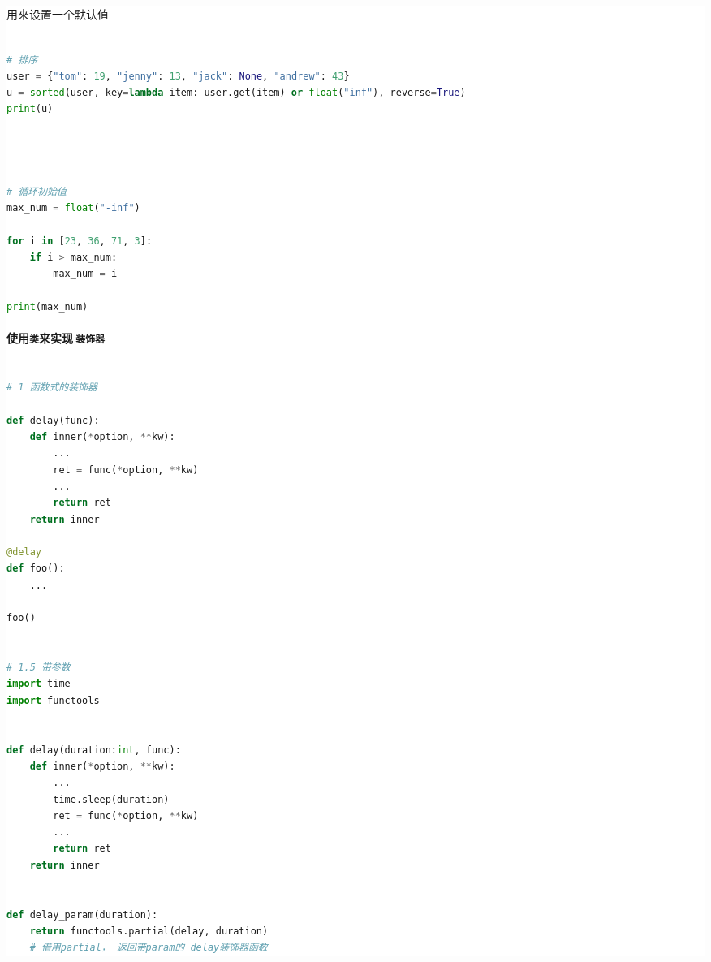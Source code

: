 
用來设置一个默认值


```python

# 排序
user = {"tom": 19, "jenny": 13, "jack": None, "andrew": 43}
u = sorted(user, key=lambda item: user.get(item) or float("inf"), reverse=True)
print(u)




# 循环初始值
max_num = float("-inf")

for i in [23, 36, 71, 3]:
    if i > max_num:
        max_num = i

print(max_num)

```


#### 使用`类`来实现 `装饰器`


```python

# 1 函数式的装饰器

def delay(func):
    def inner(*option, **kw):
        ...
        ret = func(*option, **kw)
        ...
        return ret
    return inner 

@delay
def foo():
    ...
    
foo()


# 1.5 带参数
import time
import functools


def delay(duration:int, func):
    def inner(*option, **kw):
        ...
        time.sleep(duration)
        ret = func(*option, **kw)
        ...
        return ret
    return inner


def delay_param(duration):
    return functools.partial(delay, duration)
    # 借用partial， 返回带param的 delay装饰器函数

```